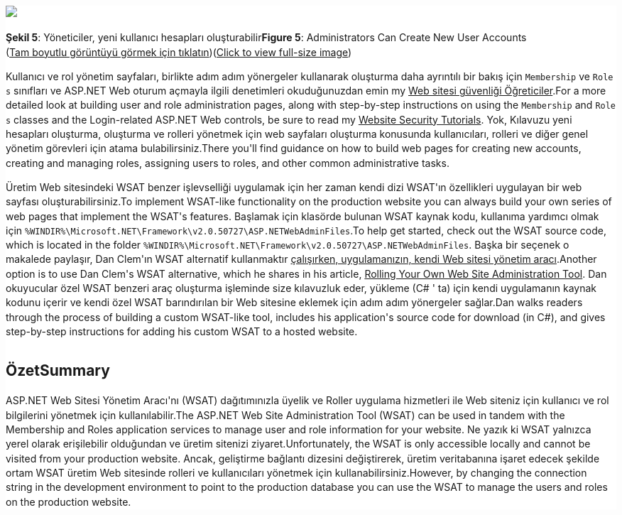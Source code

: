 [![](users-and-roles-on-the-production-website-cs/_static/image14.png)](users-and-roles-on-the-production-website-cs/_static/image13.png)

<span data-ttu-id="af56d-179">**Şekil 5**: Yöneticiler, yeni kullanıcı hesapları oluşturabilir</span><span class="sxs-lookup"><span data-stu-id="af56d-179">**Figure 5**: Administrators Can Create New User Accounts</span></span>  
<span data-ttu-id="af56d-180">([Tam boyutlu görüntüyü görmek için tıklatın](users-and-roles-on-the-production-website-cs/_static/image15.png))</span><span class="sxs-lookup"><span data-stu-id="af56d-180">([Click to view full-size image](users-and-roles-on-the-production-website-cs/_static/image15.png))</span></span>

<span data-ttu-id="af56d-181">Kullanıcı ve rol yönetim sayfaları, birlikte adım adım yönergeler kullanarak oluşturma daha ayrıntılı bir bakış için `Membership` ve `Roles` sınıfları ve ASP.NET Web oturum açmayla ilgili denetimleri okuduğunuzdan emin my [Web sitesi güvenliği Öğreticiler](../../older-versions-security/introduction/security-basics-and-asp-net-support-cs.md).</span><span class="sxs-lookup"><span data-stu-id="af56d-181">For a more detailed look at building user and role administration pages, along with step-by-step instructions on using the `Membership` and `Roles` classes and the Login-related ASP.NET Web controls, be sure to read my [Website Security Tutorials](../../older-versions-security/introduction/security-basics-and-asp-net-support-cs.md).</span></span> <span data-ttu-id="af56d-182">Yok, Kılavuzu yeni hesapları oluşturma, oluşturma ve rolleri yönetmek için web sayfaları oluşturma konusunda kullanıcıları, rolleri ve diğer genel yönetim görevleri için atama bulabilirsiniz.</span><span class="sxs-lookup"><span data-stu-id="af56d-182">There you'll find guidance on how to build web pages for creating new accounts, creating and managing roles, assigning users to roles, and other common administrative tasks.</span></span>

<span data-ttu-id="af56d-183">Üretim Web sitesindeki WSAT benzer işlevselliği uygulamak için her zaman kendi dizi WSAT'ın özellikleri uygulayan bir web sayfası oluşturabilirsiniz.</span><span class="sxs-lookup"><span data-stu-id="af56d-183">To implement WSAT-like functionality on the production website you can always build your own series of web pages that implement the WSAT's features.</span></span> <span data-ttu-id="af56d-184">Başlamak için klasörde bulunan WSAT kaynak kodu, kullanıma yardımcı olmak için `%WINDIR%\Microsoft.NET\Framework\v2.0.50727\ASP.NETWebAdminFiles`.</span><span class="sxs-lookup"><span data-stu-id="af56d-184">To help get started, check out the WSAT source code, which is located in the folder `%WINDIR%\Microsoft.NET\Framework\v2.0.50727\ASP.NETWebAdminFiles`.</span></span> <span data-ttu-id="af56d-185">Başka bir seçenek o makalede paylaşır, Dan Clem'ın WSAT alternatif kullanmaktır [çalışırken, uygulamanızın, kendi Web sitesi yönetim aracı](http://aspnet.4guysfromrolla.com/articles/052307-1.aspx).</span><span class="sxs-lookup"><span data-stu-id="af56d-185">Another option is to use Dan Clem's WSAT alternative, which he shares in his article, [Rolling Your Own Web Site Administration Tool](http://aspnet.4guysfromrolla.com/articles/052307-1.aspx).</span></span> <span data-ttu-id="af56d-186">Dan okuyucular özel WSAT benzeri araç oluşturma işleminde size kılavuzluk eder, yükleme (C# ' ta) için kendi uygulamanın kaynak kodunu içerir ve kendi özel WSAT barındırılan bir Web sitesine eklemek için adım adım yönergeler sağlar.</span><span class="sxs-lookup"><span data-stu-id="af56d-186">Dan walks readers through the process of building a custom WSAT-like tool, includes his application's source code for download (in C#), and gives step-by-step instructions for adding his custom WSAT to a hosted website.</span></span>

## <a name="summary"></a><span data-ttu-id="af56d-187">Özet</span><span class="sxs-lookup"><span data-stu-id="af56d-187">Summary</span></span>

<span data-ttu-id="af56d-188">ASP.NET Web Sitesi Yönetim Aracı'nı (WSAT) dağıtımınızla üyelik ve Roller uygulama hizmetleri ile Web siteniz için kullanıcı ve rol bilgilerini yönetmek için kullanılabilir.</span><span class="sxs-lookup"><span data-stu-id="af56d-188">The ASP.NET Web Site Administration Tool (WSAT) can be used in tandem with the Membership and Roles application services to manage user and role information for your website.</span></span> <span data-ttu-id="af56d-189">Ne yazık ki WSAT yalnızca yerel olarak erişilebilir olduğundan ve üretim sitenizi ziyaret.</span><span class="sxs-lookup"><span data-stu-id="af56d-189">Unfortunately, the WSAT is only accessible locally and cannot be visited from your production website.</span></span> <span data-ttu-id="af56d-190">Ancak, geliştirme bağlantı dizesini değiştirerek, üretim veritabanına işaret edecek şekilde ortam WSAT üretim Web sitesinde rolleri ve kullanıcıları yönetmek için kullanabilirsiniz.</span><span class="sxs-lookup"><span data-stu-id="af56d-190">However, by changing the connection string in the development environment to point to the production database you can use the WSAT to manage the users and roles on the production website.</span></span>
